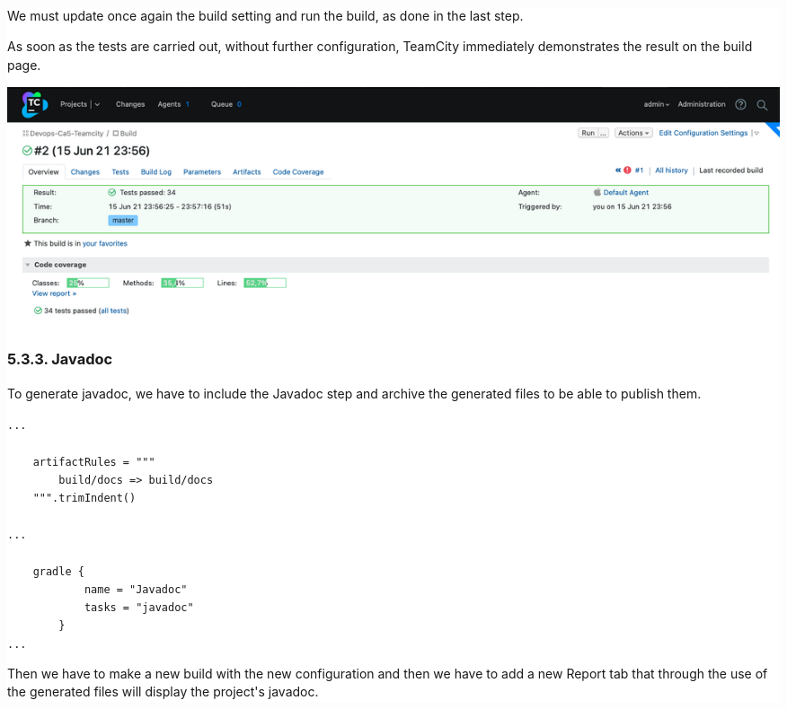 We must update once again the build setting and run the build, as done in the last step.

As soon as the tests are carried out, without further configuration, TeamCity immediately demonstrates the result on the
build page.

![tests](assets/tests.png)

### 5.3.3. Javadoc

To generate javadoc, we have to include the Javadoc step and archive the generated files to be able to publish them.

```
...

    artifactRules = """
        build/docs => build/docs
    """.trimIndent()
    
...

    gradle {
            name = "Javadoc"
            tasks = "javadoc"
        }
...
```

Then we have to make a new build with the new configuration and then we have to add a new Report tab that through the
use of the generated files will display the project's javadoc.
